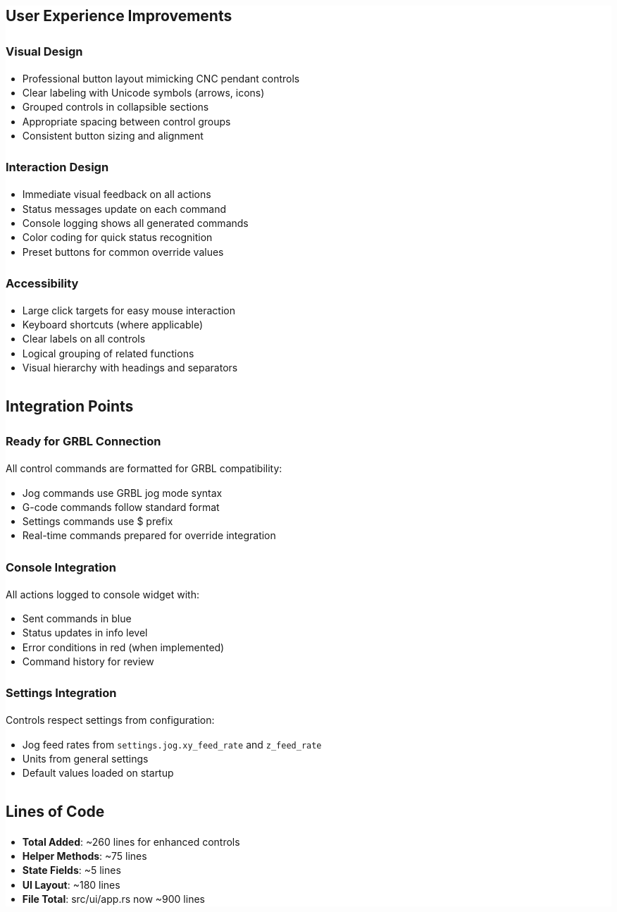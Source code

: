 ## User Experience Improvements

### Visual Design
- Professional button layout mimicking CNC pendant controls
- Clear labeling with Unicode symbols (arrows, icons)
- Grouped controls in collapsible sections
- Appropriate spacing between control groups
- Consistent button sizing and alignment

### Interaction Design
- Immediate visual feedback on all actions
- Status messages update on each command
- Console logging shows all generated commands
- Color coding for quick status recognition
- Preset buttons for common override values

### Accessibility
- Large click targets for easy mouse interaction
- Keyboard shortcuts (where applicable)
- Clear labels on all controls
- Logical grouping of related functions
- Visual hierarchy with headings and separators

## Integration Points

### Ready for GRBL Connection
All control commands are formatted for GRBL compatibility:
- Jog commands use GRBL jog mode syntax
- G-code commands follow standard format
- Settings commands use $ prefix
- Real-time commands prepared for override integration

### Console Integration
All actions logged to console widget with:
- Sent commands in blue
- Status updates in info level
- Error conditions in red (when implemented)
- Command history for review

### Settings Integration
Controls respect settings from configuration:
- Jog feed rates from `settings.jog.xy_feed_rate` and `z_feed_rate`
- Units from general settings
- Default values loaded on startup

## Lines of Code
- **Total Added**: ~260 lines for enhanced controls
- **Helper Methods**: ~75 lines
- **State Fields**: ~5 lines
- **UI Layout**: ~180 lines
- **File Total**: src/ui/app.rs now ~900 lines
